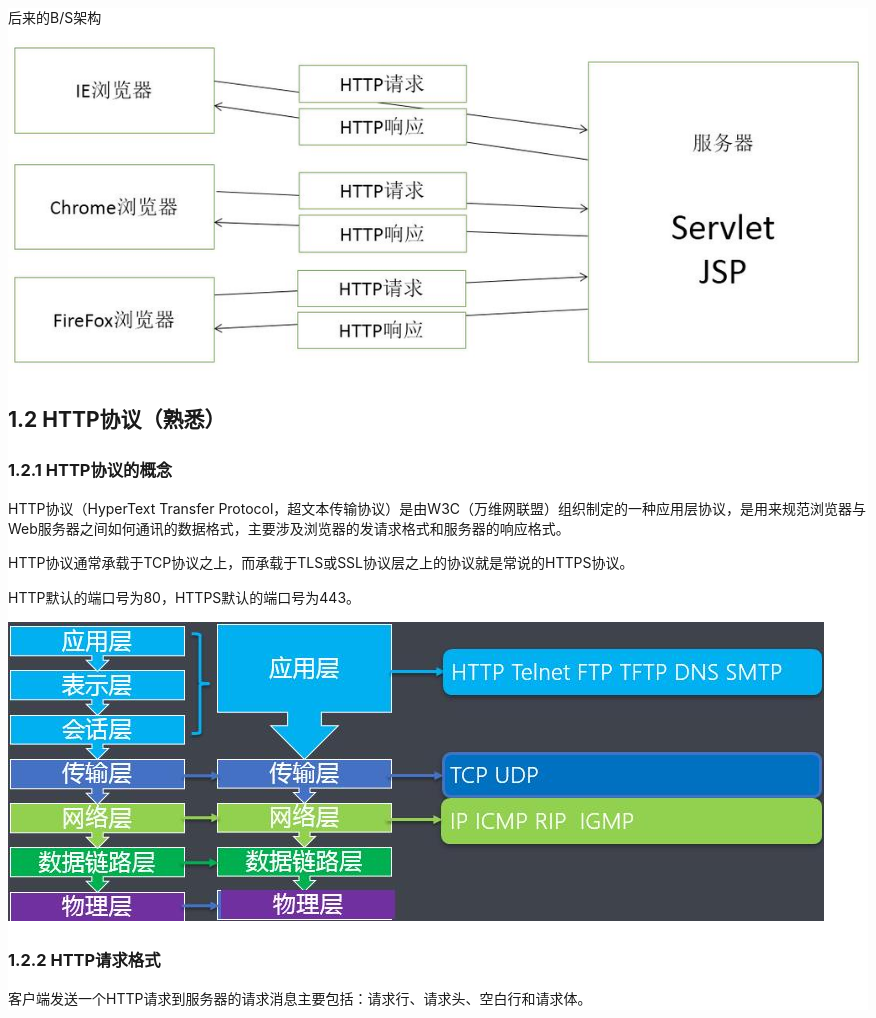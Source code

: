 后来的B/S架构

![093011134196002.jpg](https://github.com/Devil-Black/Foundation-java/blob/master/image/093011134196002.jpg?raw=true)

## 1.2 HTTP协议（熟悉）

### 1.2.1 HTTP协议的概念

HTTP协议（HyperText Transfer Protocol，超文本传输协议）是由W3C（万维网联盟）组织制定的一种应用层协议，是用来规范浏览器与Web服务器之间如何通讯的数据格式，主要涉及浏览器的发请求格式和服务器的响应格式。

HTTP协议通常承载于TCP协议之上，而承载于TLS或SSL协议层之上的协议就是常说的HTTPS协议。

HTTP默认的端口号为80，HTTPS默认的端口号为443。

![093011134196003.jpg](https://github.com/Devil-Black/Foundation-java/blob/master/image/093011134196003.jpg?raw=true)

### 1.2.2 HTTP请求格式

客户端发送一个HTTP请求到服务器的请求消息主要包括：请求行、请求头、空白行和请求体。
